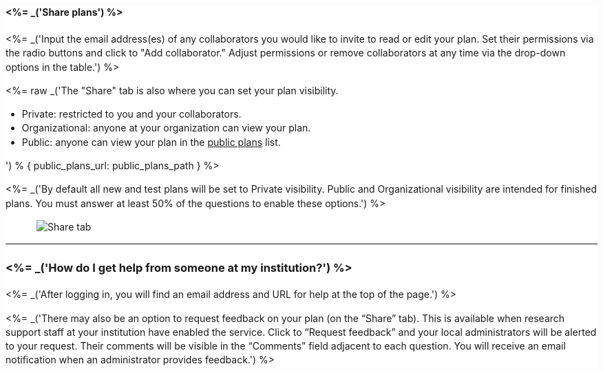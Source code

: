 <h4><%= _('Share plans') %></h4>

<%= _('Input the email address(es) of any collaborators you would like to invite to read or edit your plan. Set their permissions via the radio buttons and click to "Add collaborator." Adjust permissions or remove collaborators at any time via the drop-down options in the table.') %>

<%= raw _('The "Share" tab is also where you can set your plan visibility.<ul><li>Private: restricted to you and your collaborators.</li><li>Organizational: anyone at your organization can view your plan.</li><li>Public: anyone can view your plan in the <a href="%{public_plans_url}">public plans</a> list.</li></ul>') % { public_plans_url: public_plans_path } %>

<%= _('By default all new and test plans will be set to Private visibility. Public and Organizational visibility are intended for finished plans. You must answer at least 50% of the questions to enable these options.') %>

<img src="https://github.com/CDLUC3/dmptool/blob/master/docs/quickstartguide/share-tab-ai.png?raw=true" alt="Share tab" style="width: 80%; margin-left: 45px;" />
<hr> 

<h3 id="how-do-i-get-help-from-someone-at-my-institution"><%= _('How do I get help from someone at my institution?') %></h3>

<%= _('After logging in, you will find an email address and URL for help at the top of the page.') %>
 
<%= _('There may also be an option to request feedback on your plan (on the “Share” tab). This is available when research support staff at your institution have enabled the service. Click to “Request feedback” and your local administrators will be alerted to your request. Their comments will be visible in the “Comments” field adjacent to each question. You will receive an email notification when an administrator provides feedback.') %>

